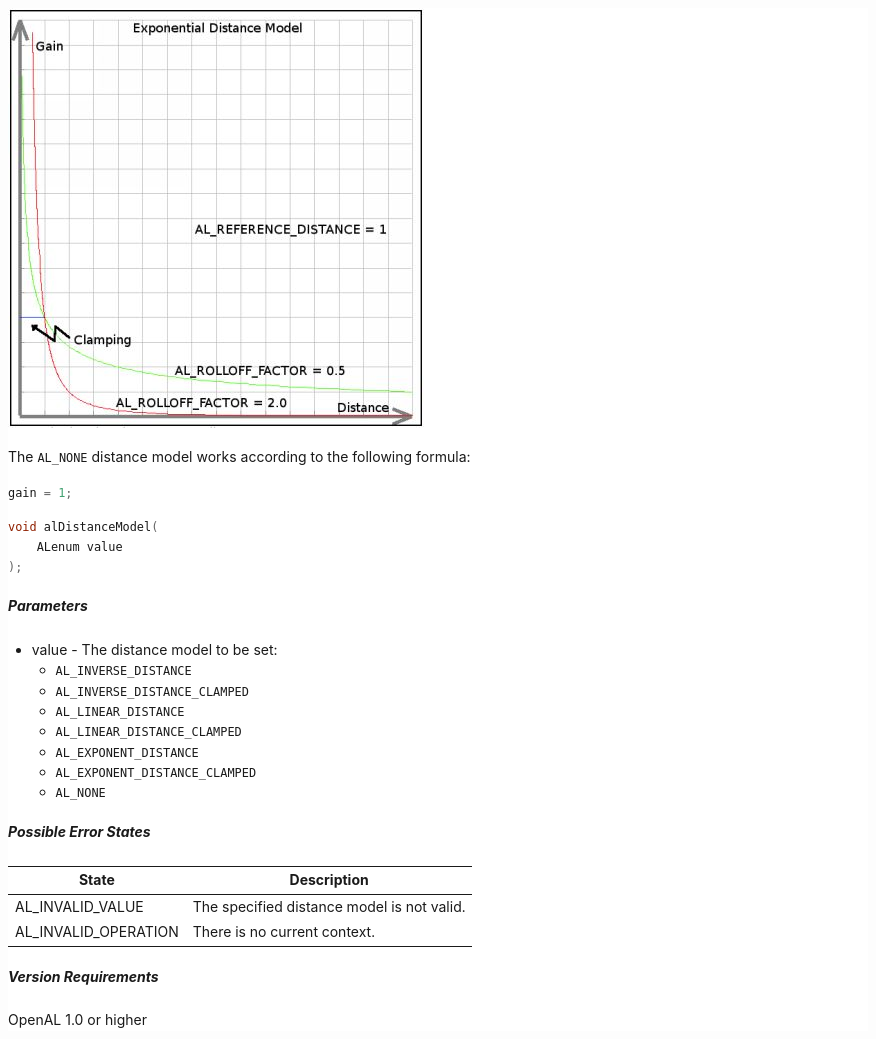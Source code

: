 ![Inverse Distance Curve](images/figure-exponential-distance.jpg)

The `AL_NONE` distance model works according to the following formula:
```cpp
gain = 1;
```

```cpp
void alDistanceModel(
    ALenum value
);
```

##### Parameters
* value - The distance model to be set:
    + `AL_INVERSE_DISTANCE`
	+ `AL_INVERSE_DISTANCE_CLAMPED`
	+ `AL_LINEAR_DISTANCE`
	+ `AL_LINEAR_DISTANCE_CLAMPED`
	+ `AL_EXPONENT_DISTANCE`
	+ `AL_EXPONENT_DISTANCE_CLAMPED`
	+ `AL_NONE`

##### Possible Error States
| State                | Description |
| -------------------- | ----------- |
| AL_INVALID_VALUE     | The specified distance model is not valid. |
| AL_INVALID_OPERATION | There is no current context. |

##### Version Requirements
OpenAL 1.0 or higher
